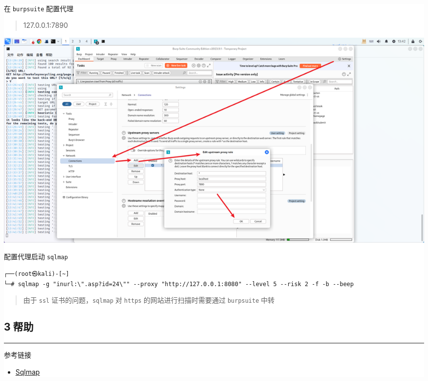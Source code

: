 在 `burpsuite` 配置代理

> 127.0.0.1:7890

![在 burpsuite 配置代理](./../../../../images/Sqlmap/%E5%9C%A8%20burpsuite%20%E9%85%8D%E7%BD%AE%E4%BB%A3%E7%90%86.png)

配置代理启动 `sqlmap` 

```
┌──(root㉿kali)-[~]
└─# sqlmap -g "inurl:\".asp?id=24\"" --proxy "http://127.0.0.1:8080" --level 5 --risk 2 -f -b --beep
```

> 由于 `ssl` 证书的问题，`sqlmap` 对 `https` 的网站进行扫描时需要通过 `burpsuite` 中转

## 3 帮助

---

参考链接

- [Sqlmap](https://www.kali.org/tools/sqlmap/)
